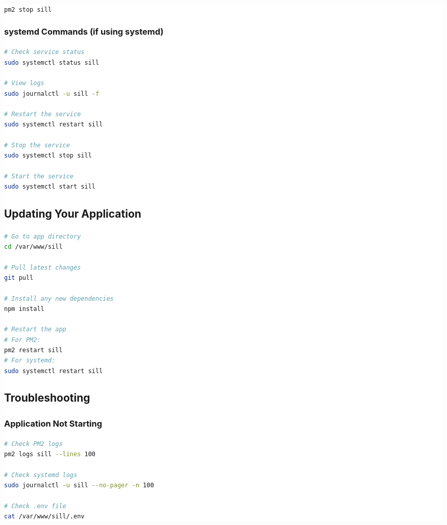 ```bash
pm2 stop sill
```

### systemd Commands (if using systemd)

```bash
# Check service status
sudo systemctl status sill

# View logs
sudo journalctl -u sill -f

# Restart the service
sudo systemctl restart sill

# Stop the service
sudo systemctl stop sill

# Start the service
sudo systemctl start sill
```

## Updating Your Application

```bash
# Go to app directory
cd /var/www/sill

# Pull latest changes
git pull

# Install any new dependencies
npm install

# Restart the app
# For PM2:
pm2 restart sill
# For systemd:
sudo systemctl restart sill
```

## Troubleshooting

### Application Not Starting

```bash
# Check PM2 logs
pm2 logs sill --lines 100

# Check systemd logs
sudo journalctl -u sill --no-pager -n 100

# Check .env file
cat /var/www/sill/.env
```
